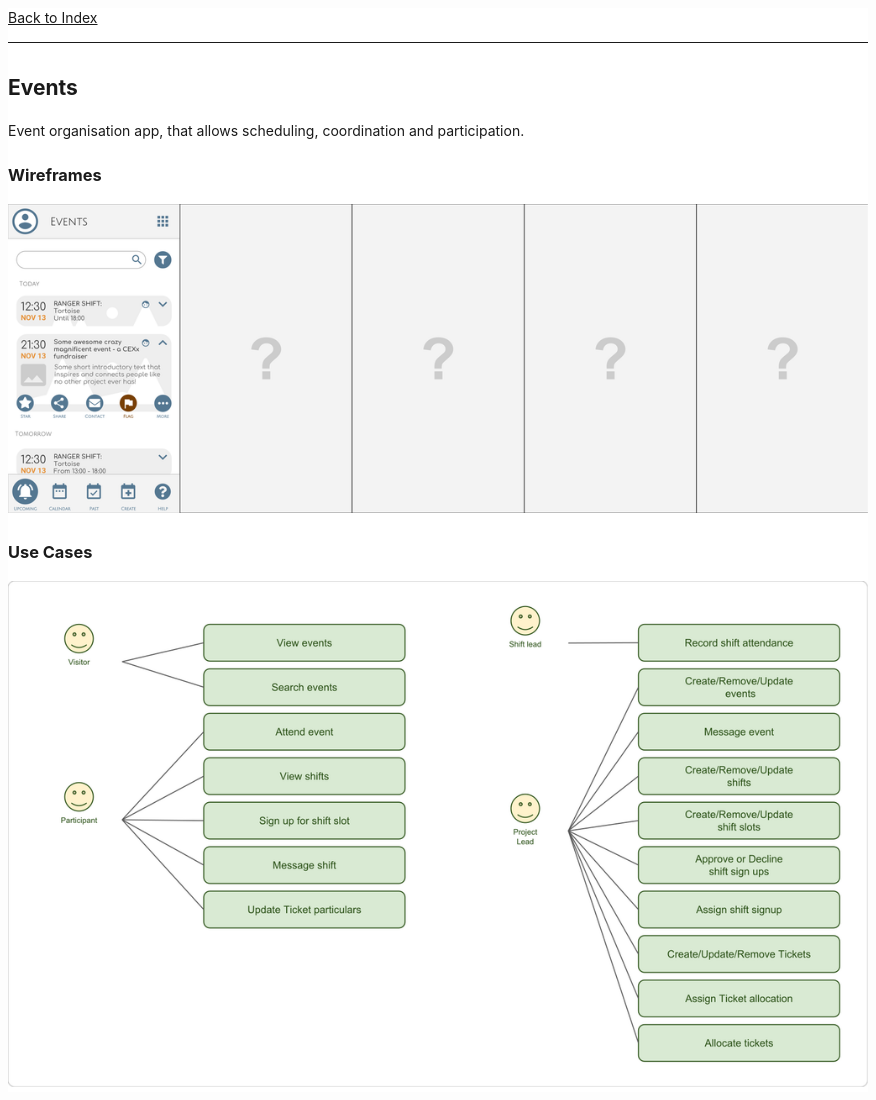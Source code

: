 [Back to Index](#components)

<hr />


## Events

Event organisation app, that allows scheduling, coordination and participation.

### Wireframes
![Wireframes](./docs/Event-Wireframes.svg)

### Use Cases
![Use Cases](./docs/Event-Use-Cases.svg)
